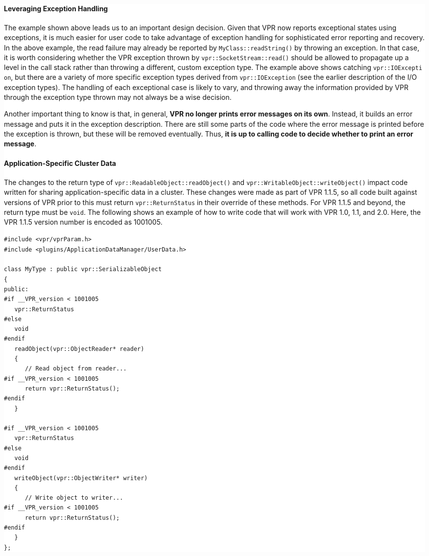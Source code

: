 #### Leveraging Exception Handling ####

The example shown above leads us to an important design decision. Given that VPR now reports exceptional states using exceptions, it is much easier for user code to take advantage of exception handling for sophisticated error reporting and recovery. In the above example, the read failure may already be reported by `MyClass::readString()` by throwing an exception. In that case, it is worth considering whether the VPR exception thrown by `vpr::SocketStream::read()` should be allowed to propagate up a level in the call stack rather than throwing a different, custom exception type. The example above shows catching `vpr::IOException`, but there are a variety of more specific exception types derived from `vpr::IOException` (see the earlier description of the I/O exception types). The handling of each exceptional case is likely to vary, and throwing away the information provided by VPR through the exception type thrown may not always be a wise decision.

Another important thing to know is that, in general, **VPR no longer prints error messages on its own**. Instead, it builds an error message and puts it in the exception description. There are still some parts of the code where the error message is printed before the exception is thrown, but these will be removed eventually. Thus, **it is up to calling code to decide whether to print an error message**.

#### Application-Specific Cluster Data ####

The changes to the return type of `vpr::ReadableObject::readObject()` and `vpr::WritableObject::writeObject()` impact code written for sharing application-specific data in a cluster. These changes were made as part of VPR 1.1.5, so all code built against versions of VPR prior to this must return `vpr::ReturnStatus` in their override of these methods. For VPR 1.1.5 and beyond, the return type must be `void`. The following shows an example of how to write code that will work with VPR 1.0, 1.1, and 2.0. Here, the VPR 1.1.5 version number is encoded as 1001005.

```
#include <vpr/vprParam.h>
#include <plugins/ApplicationDataManager/UserData.h>

class MyType : public vpr::SerializableObject
{
public:
#if __VPR_version < 1001005
   vpr::ReturnStatus
#else
   void
#endif
   readObject(vpr::ObjectReader* reader)
   {
      // Read object from reader...
#if __VPR_version < 1001005
      return vpr::ReturnStatus();
#endif
   }

#if __VPR_version < 1001005
   vpr::ReturnStatus
#else
   void
#endif
   writeObject(vpr::ObjectWriter* writer)
   {
      // Write object to writer...
#if __VPR_version < 1001005
      return vpr::ReturnStatus();
#endif
   }
};
```
